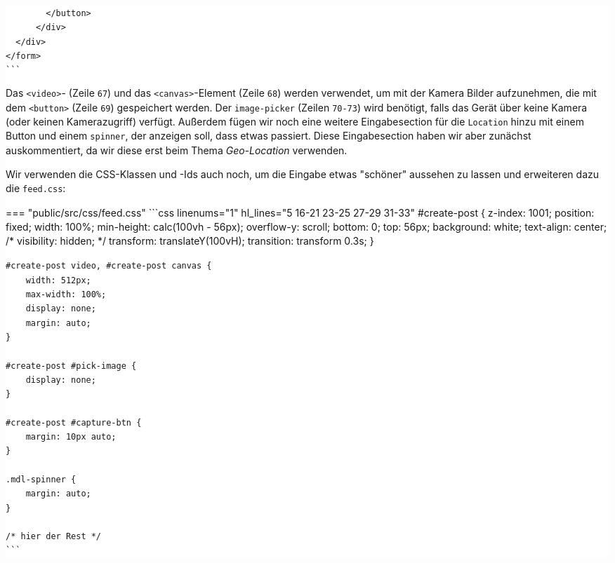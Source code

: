 	        </button>
	      </div>
	  </div>
    </form>
	```

Das `<video>`- (Zeile `67`) und das `<canvas>`-Element (Zeile `68`) werden verwendet, um mit der Kamera Bilder aufzunehmen, die mit dem `<button>` (Zeile `69`) gespeichert werden. Der `image-picker` (Zeilen `70-73`) wird benötigt, falls das Gerät über keine Kamera (oder keinen Kamerazugriff) verfügt. Außerdem fügen wir noch eine weitere Eingabesection für die `Location` hinzu mit einem Button und einem `spinner`, der anzeigen soll, dass etwas passiert. Diese Eingabesection haben wir aber zunächst auskommentiert, da wir diese erst beim Thema *Geo-Location* verwenden. 

Wir verwenden die CSS-Klassen und -Ids auch noch, um die Eingabe etwas "schöner" aussehen zu lassen und erweiteren dazu die `feed.css`:


=== "public/src/css/feed.css"
	```css linenums="1" hl_lines="5 16-21 23-25 27-29 31-33"
	#create-post {
	    z-index: 1001;
	    position: fixed;
	    width: 100%;
	    min-height: calc(100vh - 56px);
	    overflow-y: scroll;
	    bottom: 0;
	    top: 56px;
	    background: white;
	    text-align: center;
	    /* visibility: hidden; */
	    transform: translateY(100vH);
	    transition: transform 0.3s;
	}

	#create-post video, #create-post canvas {
	    width: 512px;
	    max-width: 100%;
	    display: none;
	    margin: auto;
	}

	#create-post #pick-image {
	    display: none;
	}

	#create-post #capture-btn {
	    margin: 10px auto;
	}

	.mdl-spinner {
	    margin: auto;
	}

	/* hier der Rest */
	```
